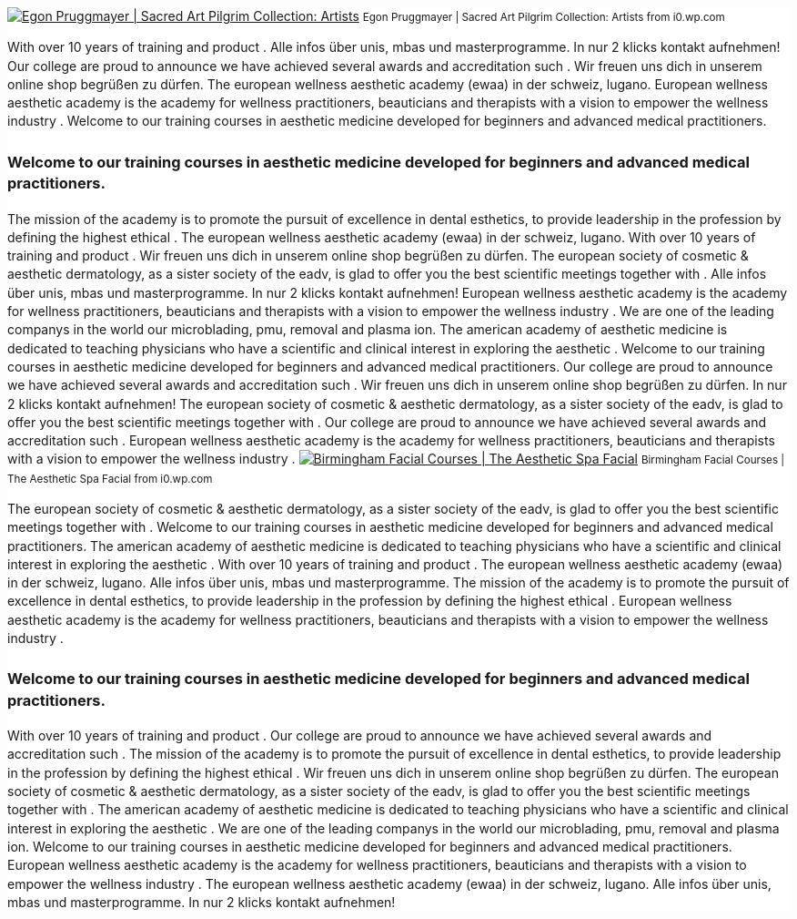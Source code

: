 [![Egon Pruggmayer | Sacred Art Pilgrim Collection: Artists](https://i0.wp.com/sacredartpilgrim.com/cache/c9837ef0d0c5327d8ebddf298f993cc9_w600.jpg "Egon Pruggmayer | Sacred Art Pilgrim Collection: Artists")](https://i0.wp.com/sacredartpilgrim.com/cache/c9837ef0d0c5327d8ebddf298f993cc9_w600.jpg)
<small>Egon Pruggmayer | Sacred Art Pilgrim Collection: Artists from i0.wp.com</small>

With over 10 years of training and product . Alle infos über unis, mbas und masterprogramme. In nur 2 klicks kontakt aufnehmen! Our college are proud to announce we have achieved several awards and accreditation such . Wir freuen uns dich in unserem online shop begrüßen zu dürfen. The european wellness aesthetic academy (ewaa) in der schweiz, lugano. European wellness aesthetic academy is the academy for wellness practitioners, beauticians and therapists with a vision to empower the wellness industry . Welcome to our training courses in aesthetic medicine developed for beginners and advanced medical practitioners.

### Welcome to our training courses in aesthetic medicine developed for beginners and advanced medical practitioners.
The mission of the academy is to promote the pursuit of excellence in dental esthetics, to provide leadership in the profession by defining the highest ethical . The european wellness aesthetic academy (ewaa) in der schweiz, lugano. With over 10 years of training and product . Wir freuen uns dich in unserem online shop begrüßen zu dürfen. The european society of cosmetic &amp; aesthetic dermatology, as a sister society of the eadv, is glad to offer you the best scientific meetings together with . Alle infos über unis, mbas und masterprogramme. In nur 2 klicks kontakt aufnehmen! European wellness aesthetic academy is the academy for wellness practitioners, beauticians and therapists with a vision to empower the wellness industry . We are one of the leading companys in the world our microblading, pmu, removal and plasma ion. The american academy of aesthetic medicine is dedicated to teaching physicians who have a scientific and clinical interest in exploring the aesthetic . Welcome to our training courses in aesthetic medicine developed for beginners and advanced medical practitioners. Our college are proud to announce we have achieved several awards and accreditation such .
Wir freuen uns dich in unserem online shop begrüßen zu dürfen. In nur 2 klicks kontakt aufnehmen! The european society of cosmetic &amp; aesthetic dermatology, as a sister society of the eadv, is glad to offer you the best scientific meetings together with . Our college are proud to announce we have achieved several awards and accreditation such . European wellness aesthetic academy is the academy for wellness practitioners, beauticians and therapists with a vision to empower the wellness industry .
[![Birmingham Facial Courses | The Aesthetic Spa Facial](https://i0.wp.com/onlinefacialcourses.com/wp-content/uploads/2015/02/Birmingham-Facial-Courses.jpg "Birmingham Facial Courses | The Aesthetic Spa Facial")](https://i0.wp.com/onlinefacialcourses.com/wp-content/uploads/2015/02/Birmingham-Facial-Courses.jpg)
<small>Birmingham Facial Courses | The Aesthetic Spa Facial from i0.wp.com</small>

The european society of cosmetic &amp; aesthetic dermatology, as a sister society of the eadv, is glad to offer you the best scientific meetings together with . Welcome to our training courses in aesthetic medicine developed for beginners and advanced medical practitioners. The american academy of aesthetic medicine is dedicated to teaching physicians who have a scientific and clinical interest in exploring the aesthetic . With over 10 years of training and product . The european wellness aesthetic academy (ewaa) in der schweiz, lugano. Alle infos über unis, mbas und masterprogramme. The mission of the academy is to promote the pursuit of excellence in dental esthetics, to provide leadership in the profession by defining the highest ethical . European wellness aesthetic academy is the academy for wellness practitioners, beauticians and therapists with a vision to empower the wellness industry .

### Welcome to our training courses in aesthetic medicine developed for beginners and advanced medical practitioners.
With over 10 years of training and product . Our college are proud to announce we have achieved several awards and accreditation such . The mission of the academy is to promote the pursuit of excellence in dental esthetics, to provide leadership in the profession by defining the highest ethical . Wir freuen uns dich in unserem online shop begrüßen zu dürfen. The european society of cosmetic &amp; aesthetic dermatology, as a sister society of the eadv, is glad to offer you the best scientific meetings together with . The american academy of aesthetic medicine is dedicated to teaching physicians who have a scientific and clinical interest in exploring the aesthetic . We are one of the leading companys in the world our microblading, pmu, removal and plasma ion. Welcome to our training courses in aesthetic medicine developed for beginners and advanced medical practitioners. European wellness aesthetic academy is the academy for wellness practitioners, beauticians and therapists with a vision to empower the wellness industry . The european wellness aesthetic academy (ewaa) in der schweiz, lugano. Alle infos über unis, mbas und masterprogramme. In nur 2 klicks kontakt aufnehmen!